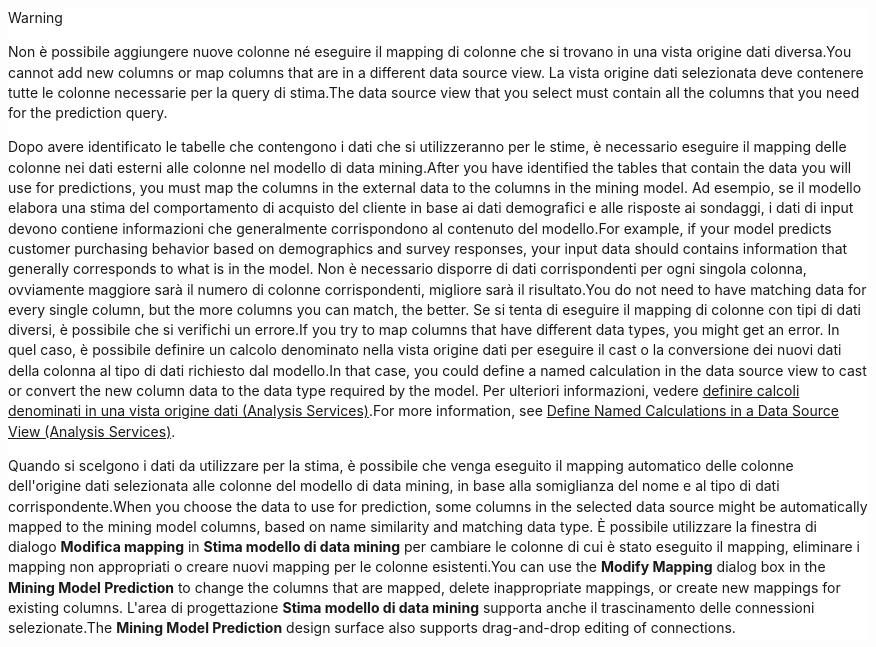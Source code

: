 > [!WARNING]  
>  <span data-ttu-id="eb9af-111">Non è possibile aggiungere nuove colonne né eseguire il mapping di colonne che si trovano in una vista origine dati diversa.</span><span class="sxs-lookup"><span data-stu-id="eb9af-111">You cannot add new columns or map columns that are in a different data source view.</span></span> <span data-ttu-id="eb9af-112">La vista origine dati selezionata deve contenere tutte le colonne necessarie per la query di stima.</span><span class="sxs-lookup"><span data-stu-id="eb9af-112">The data source view that you select must contain all the columns that you need for the prediction query.</span></span>  
  
 <span data-ttu-id="eb9af-113">Dopo avere identificato le tabelle che contengono i dati che si utilizzeranno per le stime, è necessario eseguire il mapping delle colonne nei dati esterni alle colonne nel modello di data mining.</span><span class="sxs-lookup"><span data-stu-id="eb9af-113">After you have identified the tables that contain the data you will use for predictions, you must map the columns in the external data to the columns in the mining model.</span></span> <span data-ttu-id="eb9af-114">Ad esempio, se il modello elabora una stima del comportamento di acquisto del cliente in base ai dati demografici e alle risposte ai sondaggi, i dati di input devono contiene informazioni che generalmente corrispondono al contenuto del modello.</span><span class="sxs-lookup"><span data-stu-id="eb9af-114">For example, if your model predicts customer purchasing behavior based on demographics and survey responses, your input data should contains information that generally corresponds to what is in the model.</span></span> <span data-ttu-id="eb9af-115">Non è necessario disporre di dati corrispondenti per ogni singola colonna, ovviamente maggiore sarà il numero di colonne corrispondenti, migliore sarà il risultato.</span><span class="sxs-lookup"><span data-stu-id="eb9af-115">You do not need to have matching data for every single column, but the more columns you can match, the better.</span></span> <span data-ttu-id="eb9af-116">Se si tenta di eseguire il mapping di colonne con tipi di dati diversi, è possibile che si verifichi un errore.</span><span class="sxs-lookup"><span data-stu-id="eb9af-116">If you try to map columns that have different data types, you might get an error.</span></span> <span data-ttu-id="eb9af-117">In quel caso, è possibile definire un calcolo denominato nella vista origine dati per eseguire il cast o la conversione dei nuovi dati della colonna al tipo di dati richiesto dal modello.</span><span class="sxs-lookup"><span data-stu-id="eb9af-117">In that case, you could define a named calculation in the data source view to cast or convert the new column data to the data type required by the model.</span></span> <span data-ttu-id="eb9af-118">Per ulteriori informazioni, vedere [definire calcoli denominati in una vista origine dati &#40;Analysis Services&#41;](../multidimensional-models/define-named-calculations-in-a-data-source-view-analysis-services.md).</span><span class="sxs-lookup"><span data-stu-id="eb9af-118">For more information, see [Define Named Calculations in a Data Source View &#40;Analysis Services&#41;](../multidimensional-models/define-named-calculations-in-a-data-source-view-analysis-services.md).</span></span>  
  
 <span data-ttu-id="eb9af-119">Quando si scelgono i dati da utilizzare per la stima, è possibile che venga eseguito il mapping automatico delle colonne dell'origine dati selezionata alle colonne del modello di data mining, in base alla somiglianza del nome e al tipo di dati corrispondente.</span><span class="sxs-lookup"><span data-stu-id="eb9af-119">When you choose the data to use for prediction, some columns in the selected data source might be automatically mapped to the mining model columns, based on name similarity and matching data type.</span></span> <span data-ttu-id="eb9af-120">È possibile utilizzare la finestra di dialogo **Modifica mapping** in **Stima modello di data mining** per cambiare le colonne di cui è stato eseguito il mapping, eliminare i mapping non appropriati o creare nuovi mapping per le colonne esistenti.</span><span class="sxs-lookup"><span data-stu-id="eb9af-120">You can use the **Modify Mapping** dialog box in the **Mining Model Prediction** to change the columns that are mapped, delete inappropriate mappings, or create new mappings for existing columns.</span></span> <span data-ttu-id="eb9af-121">L'area di progettazione **Stima modello di data mining** supporta anche il trascinamento delle connessioni selezionate.</span><span class="sxs-lookup"><span data-stu-id="eb9af-121">The **Mining Model Prediction** design surface also supports drag-and-drop editing of connections.</span></span>  
  